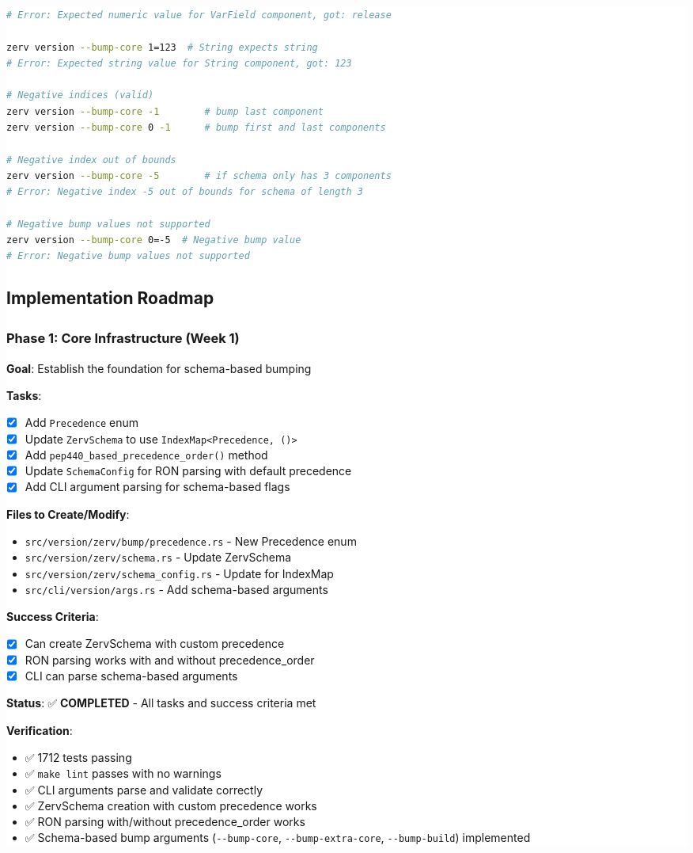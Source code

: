 ```bash
# Error: Expected numeric value for VarField component, got: release

zerv version --bump-core 1=123  # String expects string
# Error: Expected string value for String component, got: 123

# Negative indices (valid)
zerv version --bump-core -1        # bump last component
zerv version --bump-core 0 -1      # bump first and last components

# Negative index out of bounds
zerv version --bump-core -5        # if schema only has 3 components
# Error: Negative index -5 out of bounds for schema of length 3

# Negative bump values not supported
zerv version --bump-core 0=-5  # Negative bump value
# Error: Negative bump values not supported
```

## Implementation Roadmap

### Phase 1: Core Infrastructure (Week 1)

**Goal**: Establish the foundation for schema-based bumping

**Tasks**:

- [x] Add `Precedence` enum
- [x] Update `ZervSchema` to use `IndexMap<Precedence, ()>`
- [x] Add `pep440_based_precedence_order()` method
- [x] Update `SchemaConfig` for RON parsing with default precedence
- [x] Add CLI argument parsing for schema-based flags

**Files to Create/Modify**:

- `src/version/zerv/bump/precedence.rs` - New Precedence enum
- `src/version/zerv/schema.rs` - Update ZervSchema
- `src/version/zerv/schema_config.rs` - Update for IndexMap
- `src/cli/version/args.rs` - Add schema-based arguments

**Success Criteria**:

- [x] Can create ZervSchema with custom precedence
- [x] RON parsing works with and without precedence_order
- [x] CLI can parse schema-based arguments

**Status**: ✅ **COMPLETED** - All tasks and success criteria met

**Verification**:

- ✅ 1712 tests passing
- ✅ `make lint` passes with no warnings
- ✅ CLI arguments parse and validate correctly
- ✅ ZervSchema creation with custom precedence works
- ✅ RON parsing with/without precedence_order works
- ✅ Schema-based bump arguments (`--bump-core`, `--bump-extra-core`, `--bump-build`) implemented
